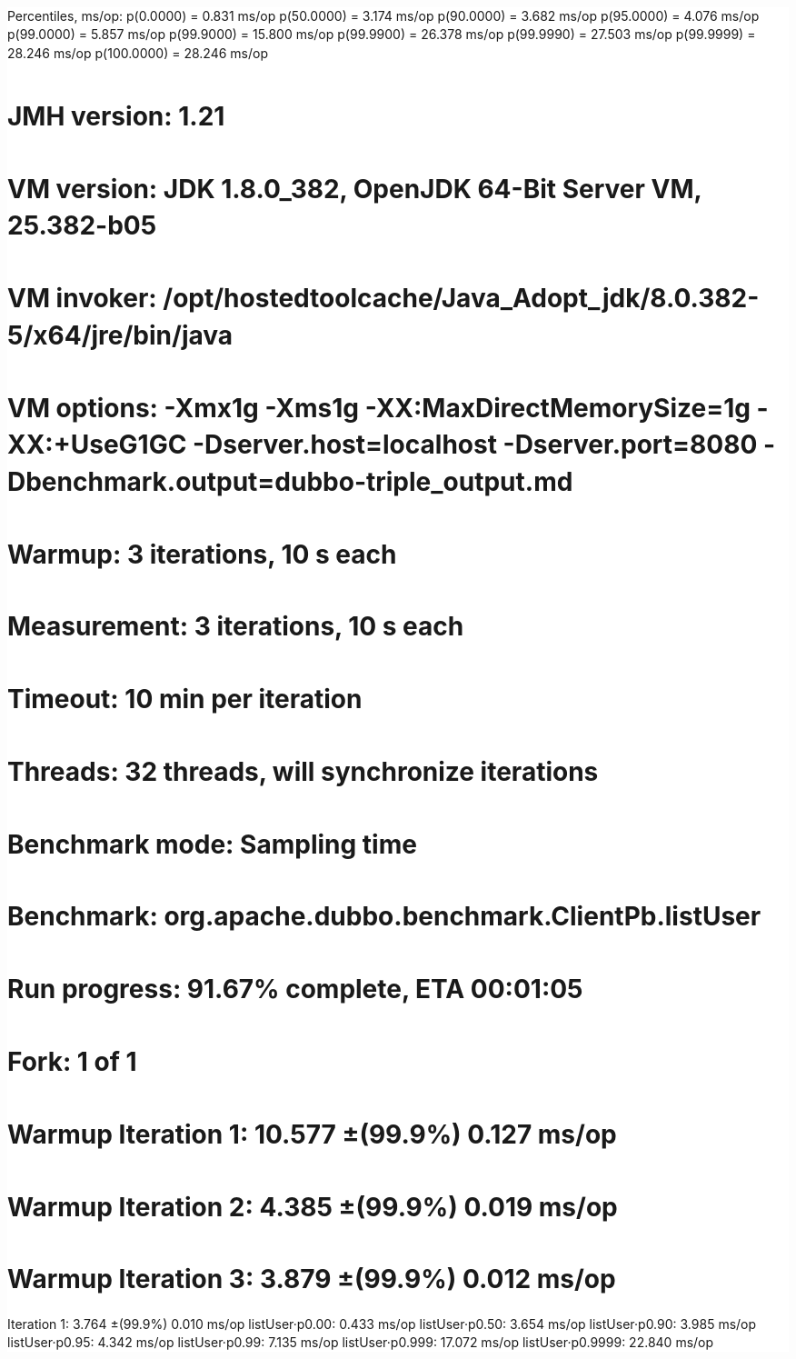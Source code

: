   Percentiles, ms/op:
      p(0.0000) =      0.831 ms/op
     p(50.0000) =      3.174 ms/op
     p(90.0000) =      3.682 ms/op
     p(95.0000) =      4.076 ms/op
     p(99.0000) =      5.857 ms/op
     p(99.9000) =     15.800 ms/op
     p(99.9900) =     26.378 ms/op
     p(99.9990) =     27.503 ms/op
     p(99.9999) =     28.246 ms/op
    p(100.0000) =     28.246 ms/op


# JMH version: 1.21
# VM version: JDK 1.8.0_382, OpenJDK 64-Bit Server VM, 25.382-b05
# VM invoker: /opt/hostedtoolcache/Java_Adopt_jdk/8.0.382-5/x64/jre/bin/java
# VM options: -Xmx1g -Xms1g -XX:MaxDirectMemorySize=1g -XX:+UseG1GC -Dserver.host=localhost -Dserver.port=8080 -Dbenchmark.output=dubbo-triple_output.md
# Warmup: 3 iterations, 10 s each
# Measurement: 3 iterations, 10 s each
# Timeout: 10 min per iteration
# Threads: 32 threads, will synchronize iterations
# Benchmark mode: Sampling time
# Benchmark: org.apache.dubbo.benchmark.ClientPb.listUser

# Run progress: 91.67% complete, ETA 00:01:05
# Fork: 1 of 1
# Warmup Iteration   1: 10.577 ±(99.9%) 0.127 ms/op
# Warmup Iteration   2: 4.385 ±(99.9%) 0.019 ms/op
# Warmup Iteration   3: 3.879 ±(99.9%) 0.012 ms/op
Iteration   1: 3.764 ±(99.9%) 0.010 ms/op
                 listUser·p0.00:   0.433 ms/op
                 listUser·p0.50:   3.654 ms/op
                 listUser·p0.90:   3.985 ms/op
                 listUser·p0.95:   4.342 ms/op
                 listUser·p0.99:   7.135 ms/op
                 listUser·p0.999:  17.072 ms/op
                 listUser·p0.9999: 22.840 ms/op